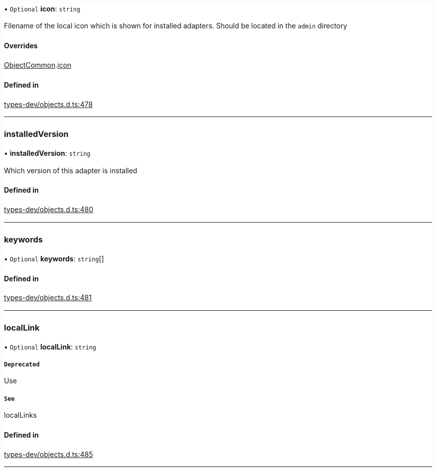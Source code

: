 • `Optional` **icon**: `string`

Filename of the local icon which is shown for installed adapters. Should be located in the `admin` directory

#### Overrides

[ObjectCommon](internal_.ObjectCommon.md).[icon](internal_.ObjectCommon.md#icon)

#### Defined in

[types-dev/objects.d.ts:478](https://github.com/ioBroker/ioBroker.js-controller/blob/5a12d69c/packages/types-dev/objects.d.ts#L478)

___

### installedVersion

• **installedVersion**: `string`

Which version of this adapter is installed

#### Defined in

[types-dev/objects.d.ts:480](https://github.com/ioBroker/ioBroker.js-controller/blob/5a12d69c/packages/types-dev/objects.d.ts#L480)

___

### keywords

• `Optional` **keywords**: `string`[]

#### Defined in

[types-dev/objects.d.ts:481](https://github.com/ioBroker/ioBroker.js-controller/blob/5a12d69c/packages/types-dev/objects.d.ts#L481)

___

### localLink

• `Optional` **localLink**: `string`

**`Deprecated`**

Use

**`See`**

localLinks

#### Defined in

[types-dev/objects.d.ts:485](https://github.com/ioBroker/ioBroker.js-controller/blob/5a12d69c/packages/types-dev/objects.d.ts#L485)

___
